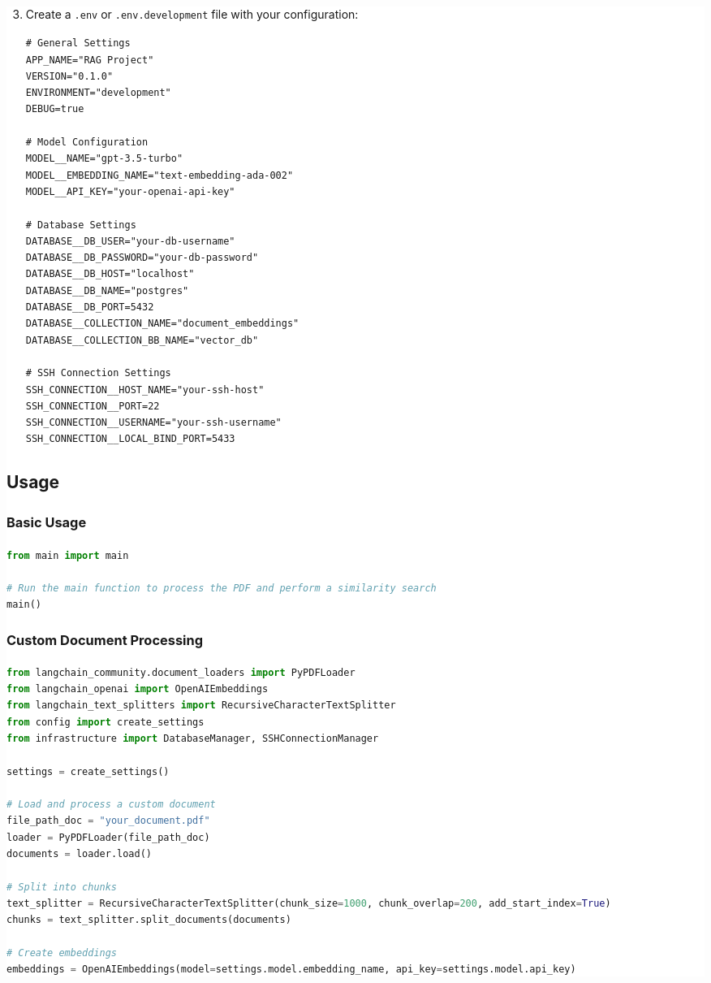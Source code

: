 3. Create a `.env` or `.env.development` file with your configuration:
   ```
   # General Settings
   APP_NAME="RAG Project"
   VERSION="0.1.0"
   ENVIRONMENT="development"
   DEBUG=true

   # Model Configuration
   MODEL__NAME="gpt-3.5-turbo"
   MODEL__EMBEDDING_NAME="text-embedding-ada-002"
   MODEL__API_KEY="your-openai-api-key"

   # Database Settings
   DATABASE__DB_USER="your-db-username"
   DATABASE__DB_PASSWORD="your-db-password"
   DATABASE__DB_HOST="localhost"
   DATABASE__DB_NAME="postgres"
   DATABASE__DB_PORT=5432
   DATABASE__COLLECTION_NAME="document_embeddings"
   DATABASE__COLLECTION_BB_NAME="vector_db"

   # SSH Connection Settings
   SSH_CONNECTION__HOST_NAME="your-ssh-host"
   SSH_CONNECTION__PORT=22
   SSH_CONNECTION__USERNAME="your-ssh-username"
   SSH_CONNECTION__LOCAL_BIND_PORT=5433
   ```

## Usage

### Basic Usage

```python
from main import main

# Run the main function to process the PDF and perform a similarity search
main()
```

### Custom Document Processing

```python
from langchain_community.document_loaders import PyPDFLoader
from langchain_openai import OpenAIEmbeddings
from langchain_text_splitters import RecursiveCharacterTextSplitter
from config import create_settings
from infrastructure import DatabaseManager, SSHConnectionManager

settings = create_settings()

# Load and process a custom document
file_path_doc = "your_document.pdf"
loader = PyPDFLoader(file_path_doc)
documents = loader.load()

# Split into chunks
text_splitter = RecursiveCharacterTextSplitter(chunk_size=1000, chunk_overlap=200, add_start_index=True)
chunks = text_splitter.split_documents(documents)

# Create embeddings
embeddings = OpenAIEmbeddings(model=settings.model.embedding_name, api_key=settings.model.api_key)

```